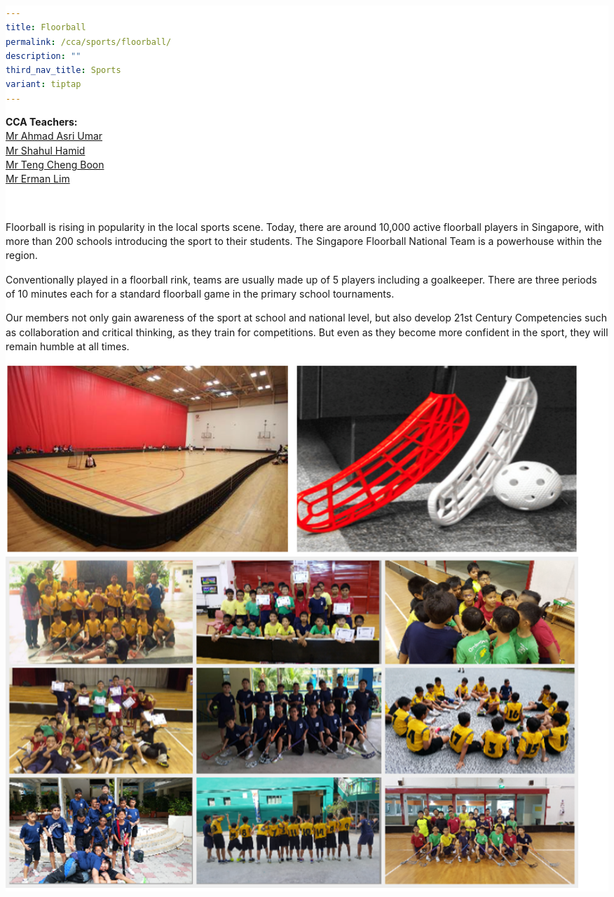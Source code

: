```yaml
---
title: Floorball
permalink: /cca/sports/floorball/
description: ""
third_nav_title: Sports
variant: tiptap
---
```

<p><strong>CCA Teachers:</strong><br><a href="mailto:ahmad_asri_umar@schools.gov.sg" rel="noopener noreferrer nofollow" target="_blank">Mr Ahmad Asri Umar</a><br><a href="mailto:Shahul_Hamid_Abdul_Majeed@schools.gov.sg" rel="noopener noreferrer nofollow" target="_blank">Mr Shahul Hamid</a><br><a href="mailto:Teng_Cheng_Boon@schools.gov.sg" rel="noopener noreferrer nofollow" target="_blank">Mr Teng Cheng Boon</a><br><a href="mailto:Lim_Chong_Ping_Erman@schools.gov.sg" rel="noopener noreferrer nofollow" target="_blank">Mr Erman Lim</a></p><p><br></p><p>Floorball is rising in popularity in the local sports scene. Today, there are around 10,000 active floorball players in Singapore, with more than 200 schools introducing the sport to their students. The Singapore Floorball National Team is a powerhouse within the region.</p><p>Conventionally played in a floorball rink, teams are usually made up of 5 players including a goalkeeper. There are three periods of 10 minutes each for a standard floorball game in the primary school tournaments.</p><p>Our members not only gain awareness of the sport at school and national level, but also develop 21st Century Competencies such as collaboration and critical thinking, as they train for competitions. But even as they become more confident in the sport, they will remain humble at all times.</p><div class="isomer-image-wrapper"><img style="width:95%" height="auto" width="100%" src="/images/flb2.png"></div><div class="isomer-image-wrapper"><img style="width:95%" height="auto" width="100%" src="/images/flb3.png"></div><p></p>